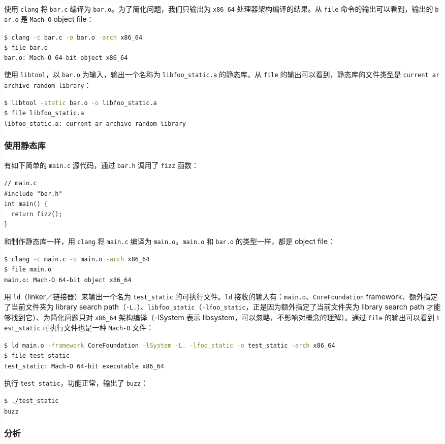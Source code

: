 使用 `clang` 将 `bar.c` 编译为  `bar.o`。为了简化问题，我们只输出为 `x86_64` 处理器架构编译的结果。从 `file` 命令的输出可以看到，输出的 `bar.o` 是 `Mach-O` object file：

```bash
$ clang -c bar.c -o bar.o -arch x86_64
$ file bar.o
bar.o: Mach-O 64-bit object x86_64
```

使用 `libtool`，以 `bar.o` 为输入，输出一个名称为 `libfoo_static.a` 的静态库。从 `file` 的输出可以看到，静态库的文件类型是 `current ar archive random library`：

```bash
$ libtool -static bar.o -o libfoo_static.a
$ file libfoo_static.a
libfoo_static.a: current ar archive random library
```

### 使用静态库

有如下简单的 `main.c` 源代码，通过 `bar.h` 调用了 `fizz` 函数：

```objc
// main.c
#include "bar.h"
int main() {
  return fizz();
}
```

和制作静态库一样，用 `clang` 将 `main.c` 编译为 `main.o`。`main.o` 和 `bar.o` 的类型一样，都是 object file：

```bash
$ clang -c main.c -o main.o -arch x86_64
$ file main.o
main.o: Mach-O 64-bit object x86_64
```

用 `ld`（linker／链接器）来输出一个名为 `test_static` 的可执行文件。`ld` 接收的输入有：`main.o`、`CoreFoundation` framework、额外指定了当前文件夹为 library search path（`-L.`）、`libfoo_static`（`-lfoo_static`，正是因为额外指定了当前文件夹为 library search path 才能够找到它）、为简化问题只对 `x86_64` 架构编译（-lSystem 表示 libsystem，可以忽略，不影响对概念的理解）。通过 `file` 的输出可以看到 `test_static` 可执行文件也是一种 `Mach-O` 文件：

```bash
$ ld main.o -framework CoreFoundation -lSystem -L. -lfoo_static -o test_static -arch x86_64
$ file test_static
test_static: Mach-O 64-bit executable x86_64
```

执行 `test_static`，功能正常，输出了 `buzz`：

```bash
$ ./test_static
buzz
```

### 分析
